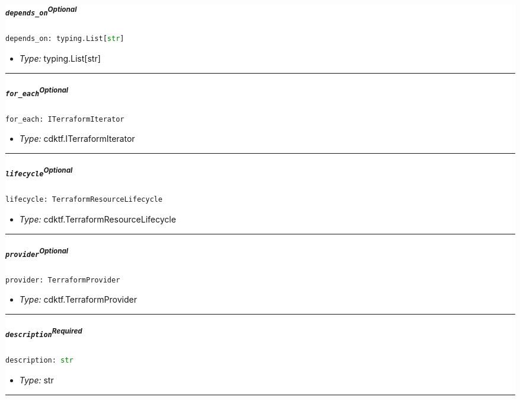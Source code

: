 ##### `depends_on`<sup>Optional</sup> <a name="depends_on" id="@cdktf/provider-nomad.dataNomadNodePool.DataNomadNodePool.property.dependsOn"></a>

```python
depends_on: typing.List[str]
```

- *Type:* typing.List[str]

---

##### `for_each`<sup>Optional</sup> <a name="for_each" id="@cdktf/provider-nomad.dataNomadNodePool.DataNomadNodePool.property.forEach"></a>

```python
for_each: ITerraformIterator
```

- *Type:* cdktf.ITerraformIterator

---

##### `lifecycle`<sup>Optional</sup> <a name="lifecycle" id="@cdktf/provider-nomad.dataNomadNodePool.DataNomadNodePool.property.lifecycle"></a>

```python
lifecycle: TerraformResourceLifecycle
```

- *Type:* cdktf.TerraformResourceLifecycle

---

##### `provider`<sup>Optional</sup> <a name="provider" id="@cdktf/provider-nomad.dataNomadNodePool.DataNomadNodePool.property.provider"></a>

```python
provider: TerraformProvider
```

- *Type:* cdktf.TerraformProvider

---

##### `description`<sup>Required</sup> <a name="description" id="@cdktf/provider-nomad.dataNomadNodePool.DataNomadNodePool.property.description"></a>

```python
description: str
```

- *Type:* str

---
